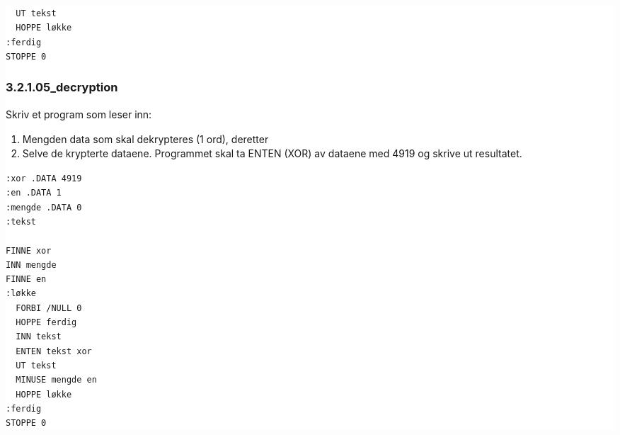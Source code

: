 ```
  UT tekst
  HOPPE løkke
:ferdig
STOPPE 0
```
### 3.2.1.05_decryption
Skriv et program som leser inn:
1. Mengden data som skal dekrypteres (1 ord), deretter
2. Selve de krypterte dataene.
Programmet skal ta ENTEN (XOR) av dataene med 4919 og skrive ut resultatet.
```
:xor .DATA 4919
:en .DATA 1
:mengde .DATA 0
:tekst
  
FINNE xor
INN mengde
FINNE en
:løkke
  FORBI /NULL 0
  HOPPE ferdig
  INN tekst
  ENTEN tekst xor
  UT tekst
  MINUSE mengde en
  HOPPE løkke
:ferdig
STOPPE 0
```
